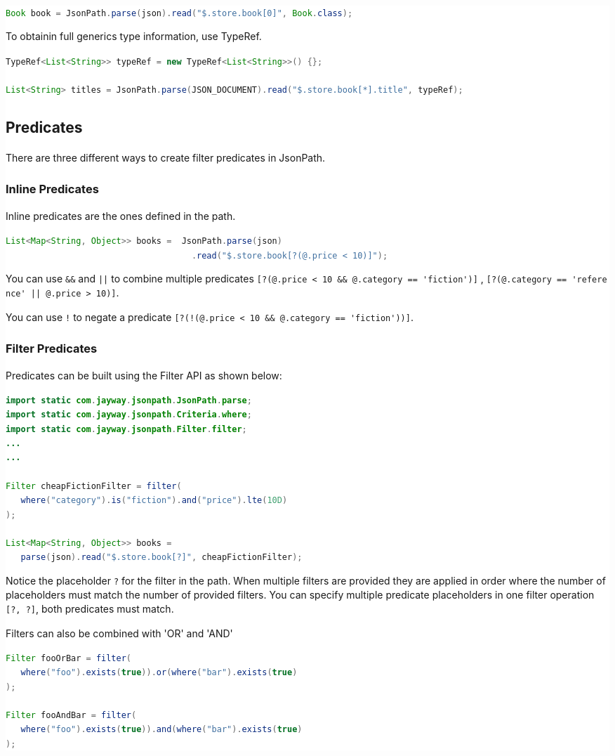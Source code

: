 ```java
Book book = JsonPath.parse(json).read("$.store.book[0]", Book.class);
```

To obtainin full generics type information, use TypeRef.

```java
TypeRef<List<String>> typeRef = new TypeRef<List<String>>() {};

List<String> titles = JsonPath.parse(JSON_DOCUMENT).read("$.store.book[*].title", typeRef);
```

Predicates
----------
There are three different ways to create filter predicates in JsonPath.

### Inline Predicates

Inline predicates are the ones defined in the path.

```java
List<Map<String, Object>> books =  JsonPath.parse(json)
                                     .read("$.store.book[?(@.price < 10)]");
```

You can use `&&` and `||` to combine multiple predicates `[?(@.price < 10 && @.category == 'fiction')]` , 
`[?(@.category == 'reference' || @.price > 10)]`.
 
You can use `!` to negate a predicate `[?(!(@.price < 10 && @.category == 'fiction'))]`.

### Filter Predicates
 
Predicates can be built using the Filter API as shown below:

```java
import static com.jayway.jsonpath.JsonPath.parse;
import static com.jayway.jsonpath.Criteria.where;
import static com.jayway.jsonpath.Filter.filter;
...
...

Filter cheapFictionFilter = filter(
   where("category").is("fiction").and("price").lte(10D)
);

List<Map<String, Object>> books =  
   parse(json).read("$.store.book[?]", cheapFictionFilter);

```
Notice the placeholder `?` for the filter in the path. When multiple filters are provided they are applied in order where the number of placeholders must match 
the number of provided filters. You can specify multiple predicate placeholders in one filter operation `[?, ?]`, both predicates must match. 

Filters can also be combined with 'OR' and 'AND'
```java
Filter fooOrBar = filter(
   where("foo").exists(true)).or(where("bar").exists(true)
);
   
Filter fooAndBar = filter(
   where("foo").exists(true)).and(where("bar").exists(true)
);
```
